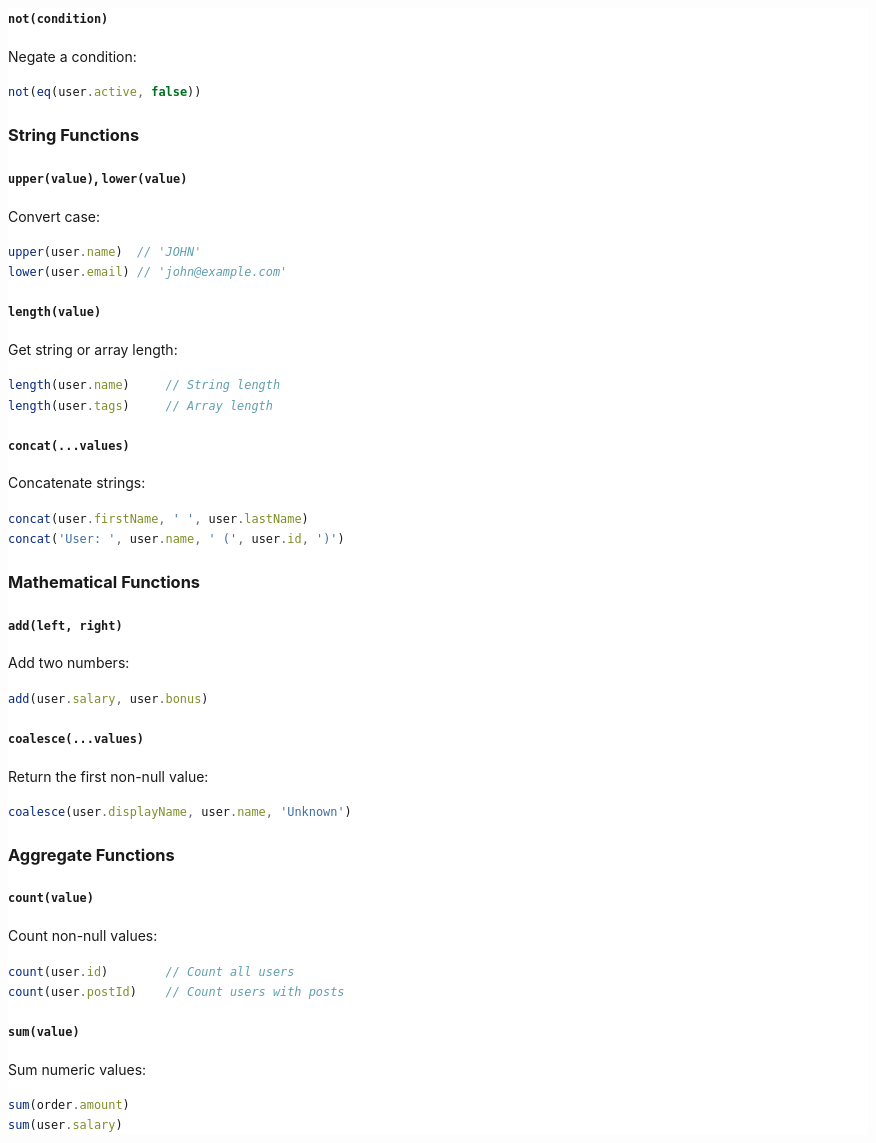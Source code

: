 #### `not(condition)`
Negate a condition:
```ts
not(eq(user.active, false))
```

### String Functions

#### `upper(value)`, `lower(value)`
Convert case:
```ts
upper(user.name)  // 'JOHN'
lower(user.email) // 'john@example.com'
```

#### `length(value)`
Get string or array length:
```ts
length(user.name)     // String length
length(user.tags)     // Array length
```

#### `concat(...values)`
Concatenate strings:
```ts
concat(user.firstName, ' ', user.lastName)
concat('User: ', user.name, ' (', user.id, ')')
```

### Mathematical Functions

#### `add(left, right)`
Add two numbers:
```ts
add(user.salary, user.bonus)
```

#### `coalesce(...values)`
Return the first non-null value:
```ts
coalesce(user.displayName, user.name, 'Unknown')
```

### Aggregate Functions

#### `count(value)`
Count non-null values:
```ts
count(user.id)        // Count all users
count(user.postId)    // Count users with posts
```

#### `sum(value)`
Sum numeric values:
```ts
sum(order.amount)
sum(user.salary)
```
